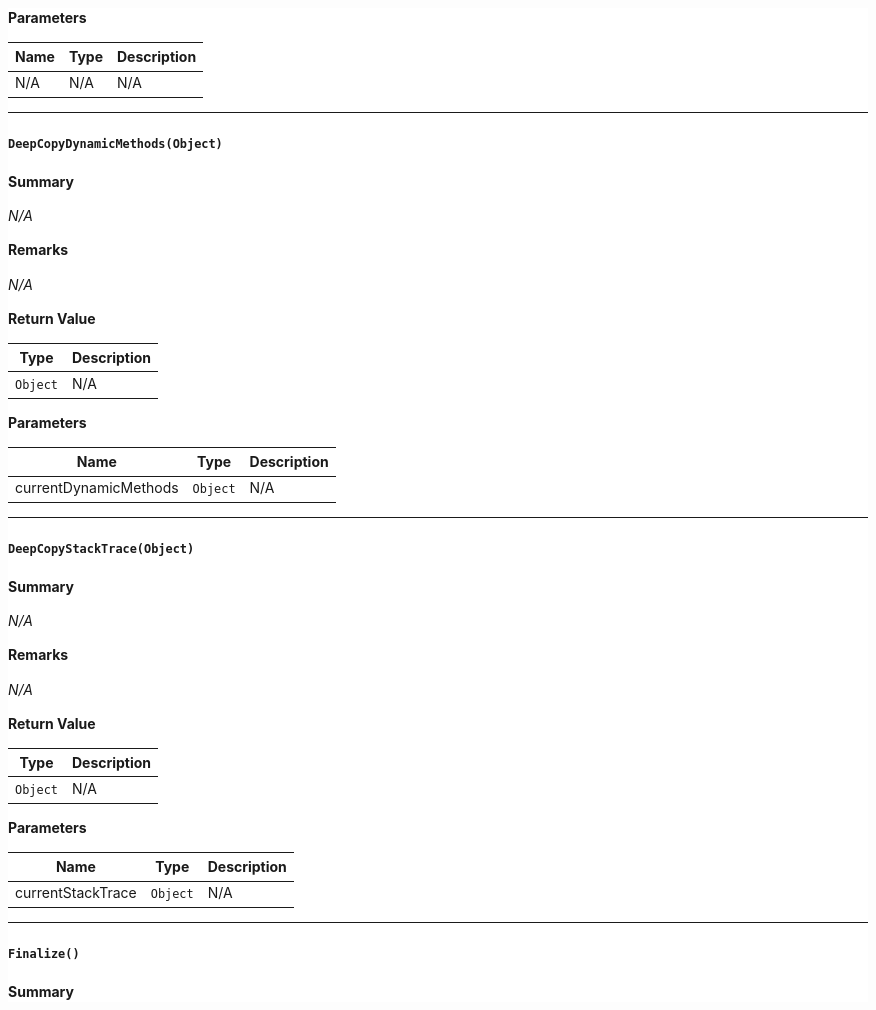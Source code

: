 **Parameters**

|Name|Type|Description|
|---|---|---|
|N/A|N/A|N/A|

---
#### `DeepCopyDynamicMethods(Object)`

**Summary**

   *N/A*

**Remarks**

   *N/A*

**Return Value**

|Type|Description|
|---|---|
|`Object`|N/A|

**Parameters**

|Name|Type|Description|
|---|---|---|
|currentDynamicMethods|`Object`|N/A|

---
#### `DeepCopyStackTrace(Object)`

**Summary**

   *N/A*

**Remarks**

   *N/A*

**Return Value**

|Type|Description|
|---|---|
|`Object`|N/A|

**Parameters**

|Name|Type|Description|
|---|---|---|
|currentStackTrace|`Object`|N/A|

---
#### `Finalize()`

**Summary**
